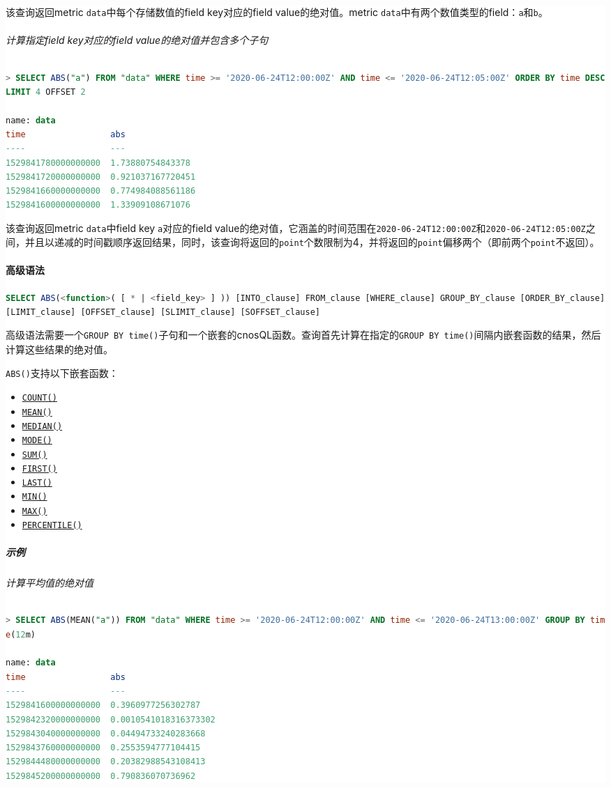 该查询返回metric `data`中每个存储数值的field key对应的field value的绝对值。metric `data`中有两个数值类型的field：`a`和`b`。

###### 计算指定field key对应的field value的绝对值并包含多个子句

```sql
> SELECT ABS("a") FROM "data" WHERE time >= '2020-06-24T12:00:00Z' AND time <= '2020-06-24T12:05:00Z' ORDER BY time DESC LIMIT 4 OFFSET 2

name: data
time                 abs
----                 ---
1529841780000000000  1.73880754843378
1529841720000000000  0.921037167720451
1529841660000000000  0.774984088561186
1529841600000000000  1.33909108671076
```

该查询返回metric `data`中field key `a`对应的field value的绝对值，它涵盖的时间范围在`2020-06-24T12:00:00Z`和`2020-06-24T12:05:00Z`之间，并且以递减的时间戳顺序返回结果，同时，该查询将返回的`point`个数限制为4，并将返回的`point`偏移两个（即前两个`point`不返回）。

#### 高级语法

```sql
SELECT ABS(<function>( [ * | <field_key> ] )) [INTO_clause] FROM_clause [WHERE_clause] GROUP_BY_clause [ORDER_BY_clause] [LIMIT_clause] [OFFSET_clause] [SLIMIT_clause] [SOFFSET_clause]
```

高级语法需要一个`GROUP BY time()`子句和一个嵌套的cnosQL函数。查询首先计算在指定的`GROUP BY time()`间隔内嵌套函数的结果，然后计算这些结果的绝对值。

`ABS()`支持以下嵌套函数：

- [`COUNT()`](#count)
- [`MEAN()`](#mean)
- [`MEDIAN()`](#median)
- [`MODE()`](#mode)
- [`SUM()`](#sum)
- [`FIRST()`](#first)
- [`LAST()`](#last)
- [`MIN()`](#min)
- [`MAX()`](#max)
- [`PERCENTILE()`](#percentile)

##### 示例

###### 计算平均值的绝对值

```sql
> SELECT ABS(MEAN("a")) FROM "data" WHERE time >= '2020-06-24T12:00:00Z' AND time <= '2020-06-24T13:00:00Z' GROUP BY time(12m)

name: data
time                 abs
----                 ---
1529841600000000000  0.3960977256302787
1529842320000000000  0.0010541018316373302
1529843040000000000  0.04494733240283668
1529843760000000000  0.2553594777104415
1529844480000000000  0.20382988543108413
1529845200000000000  0.790836070736962
```
